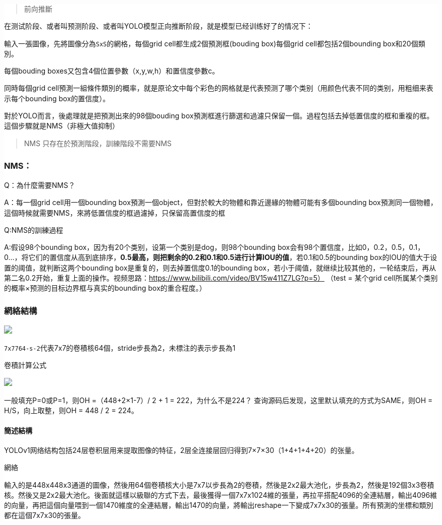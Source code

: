 > 前向推斷

在测试阶段、或者叫预测阶段、或者叫YOLO模型正向推断阶段，就是模型已经训练好了的情况下：

輸入一張圖像，先將圖像分為`SxS`的網格，每個grid cell都生成2個預測框(bouding box)每個grid cell都包括2個bounding box和20個類別。

每個bouding boxes又包含4個位置參數（x,y,w,h）和置信度參數c。

同時每個grid cell預測一組條件類別的概率，就是原论文中每个彩色的网格就是代表预测了哪个类别（用颜色代表不同的类别，用粗细来表示每个bounding box的置信度）。

對於YOLO而言，後處理就是把預測出來的98個bouding box預測框進行篩選和過濾只保留一個。過程包括去掉低置信度的框和重複的框。這個步驟就是NMS（非極大值抑制）

> NMS 只存在於預測階段，訓練階段不需要NMS

### NMS：

Q：為什麼需要NMS？

A：每一個grid cell用一個bounding box預測一個object，但對於較大的物體和靠近邊緣的物體可能有多個bounding box預測同一個物體，這個時候就需要NMS，來將低置信度的框過濾掉，只保留高置信度的框



Q:NMS的訓練過程

A:假设98个bounding box，因为有20个类别，设第一个类别是dog，则98个bounding box会有98个置信度，比如0，0.2，0.5，0.1，0…，将它们的置信度从高到底排序，**0.5最高，**则把剩余的0.2和0.1和0.5**进行计算IOU的值**，若0.1和0.5的bounding box的IOU的值大于设置的阈值，就判断这两个bounding box是重复的，则去掉置信度0.1的bounding box，若小于阈值，就继续比较其他的，一轮结束后，再从第二名0.2开始，重复上面的操作。视频思路：https://www.bilibili.com/video/BV15w411Z7LG?p=5）
（test = 某个grid cell所属某个类别的概率×预测的目标边界框与真实的bounding box的重合程度。）



### 網絡結構

<img src = 'https://img-blog.csdnimg.cn/bc689c17d99c4e14a52d49e39fd9ef67.png?x-oss-process=image/watermark,type_ZHJvaWRzYW5zZmFsbGJhY2s,shadow_50,text_Q1NETiBAYm9zcy1kb2c=,size_20,color_FFFFFF,t_70,g_se,x_16'>

`7x7764-s-2`代表7x7的卷積核64個，stride步長為2，未標注的表示步長為1

卷積計算公式

<img src ='https://img-blog.csdnimg.cn/6c440f59bba24cd8abec5a440db9998b.png?x-oss-process=image/watermark,type_ZHJvaWRzYW5zZmFsbGJhY2s,shadow_50,text_Q1NETiBAYm9zcy1kb2c=,size_20,color_FFFFFF,t_70,g_se,x_16'>



一般填充P=0或P=1，则OH =（448+2×1-7）/ 2 + 1 = 222，为什么不是224？
查询源码后发现，这里默认填充的方式为SAME，则OH = H/S，向上取整，则OH = 448 / 2 = 224。



#### 簡述結構

YOLOv1网络结构包括24层卷积层用来提取图像的特征，2层全连接层回归得到7×7×30（1+4+1+4+20）的张量。

網絡

輸入的是448x448x3通道的圖像，然後用64個卷積核大小是7x7以步長為2的卷積，然後是2x2最大池化，步長為2，然後是192個3x3卷積核。然後又是2x2最大池化。後面就這樣以級聯的方式下去，最後獲得一個7x7x1024維的張量，再拉平搭配4096的全連結層，輸出4096維的向量，再把這個向量喂到一個1470維度的全連結層，輸出1470的向量，將輸出reshape一下變成7x7x30的張量。所有預測的坐標和類別都在這個7x7x30的張量。



